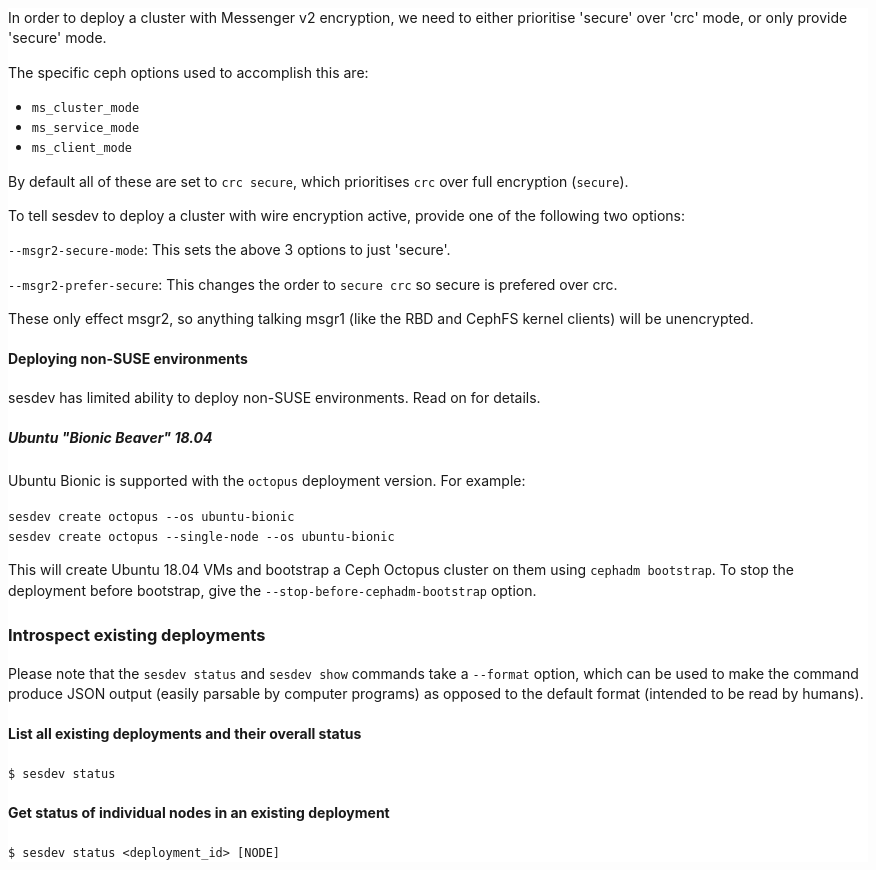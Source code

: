 In order to deploy a cluster with Messenger v2 encryption, we need to
either prioritise 'secure' over 'crc' mode, or only provide 'secure' mode.

The specific ceph options used to accomplish this are:

- `ms_cluster_mode`
- `ms_service_mode`
- `ms_client_mode`

By default all of these are set to `crc secure`, which prioritises `crc`
over full encryption (`secure`).

To tell sesdev to deploy a cluster with wire encryption active, provide one of
the following two options:

`--msgr2-secure-mode`: This sets the above 3 options to just 'secure'.

`--msgr2-prefer-secure`: This changes the order to `secure crc` so secure
is prefered over crc.

These only effect msgr2, so anything talking msgr1 (like the RBD and CephFS
kernel clients) will be unencrypted.

#### Deploying non-SUSE environments

sesdev has limited ability to deploy non-SUSE environments. Read on for details.

##### Ubuntu "Bionic Beaver" 18.04

Ubuntu Bionic is supported with the `octopus` deployment version. For example:

```
sesdev create octopus --os ubuntu-bionic
sesdev create octopus --single-node --os ubuntu-bionic
```

This will create Ubuntu 18.04 VMs and bootstrap a Ceph Octopus cluster on them
using `cephadm bootstrap`. To stop the deployment before bootstrap, give the
`--stop-before-cephadm-bootstrap` option.

### Introspect existing deployments

Please note that the `sesdev status` and `sesdev show` commands take
a `--format` option, which can be used to make the command produce JSON output
(easily parsable by computer programs) as opposed to the default format
(intended to be read by humans).

#### List all existing deployments and their overall status

```
$ sesdev status
```

#### Get status of individual nodes in an existing deployment

```
$ sesdev status <deployment_id> [NODE]
```


[//]: # (To generate a new TOC, first install https://github.com/ekalinin/github-markdown-toc)
[//]: # (and then run "gh-md-toc README.md")
[//]: # (the new TOC will appear on stdout: the expectation is that the maintainer will do the rest.)
